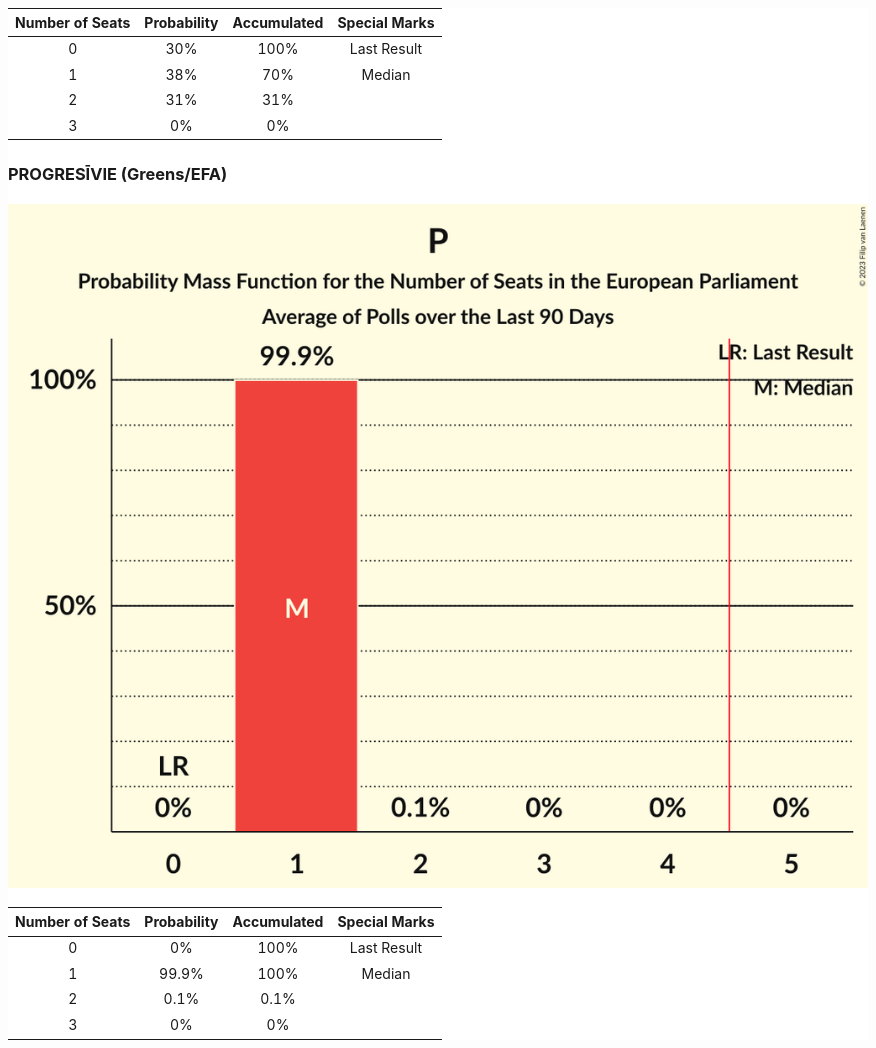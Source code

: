 | Number of Seats | Probability | Accumulated | Special Marks |
|:---------------:|:-----------:|:-----------:|:-------------:|
| 0 | 30% | 100% | Last Result |
| 1 | 38% | 70% | Median |
| 2 | 31% | 31% |  |
| 3 | 0% | 0% |  |

### PROGRESĪVIE (Greens/EFA)

![Graph with seats probability mass function not yet produced](average-2022-12-31-coalitions-seats-pmf-p.png "Seats Probability Mass Function")

| Number of Seats | Probability | Accumulated | Special Marks |
|:---------------:|:-----------:|:-----------:|:-------------:|
| 0 | 0% | 100% | Last Result |
| 1 | 99.9% | 100% | Median |
| 2 | 0.1% | 0.1% |  |
| 3 | 0% | 0% |  |
